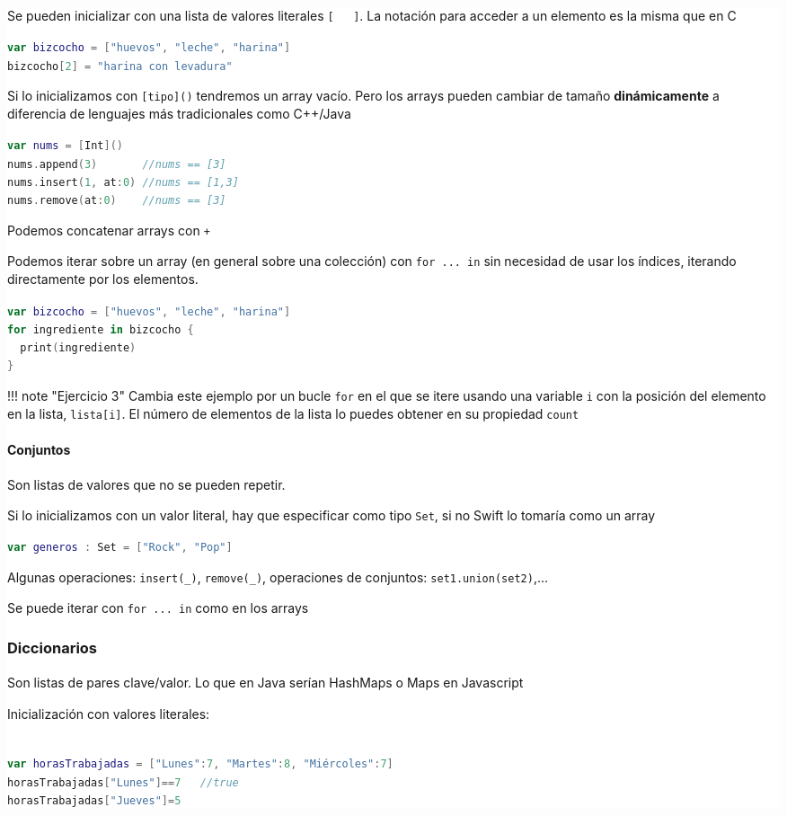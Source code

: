 Se pueden inicializar con una lista de valores literales `[   ]`. La notación para acceder a un elemento es la misma que en C

```swift
var bizcocho = ["huevos", "leche", "harina"]
bizcocho[2] = "harina con levadura"
```
 
Si lo inicializamos con `[tipo]()` tendremos un array vacío. Pero los arrays pueden cambiar de tamaño **dinámicamente** a diferencia de lenguajes más tradicionales como C++/Java

```swift
var nums = [Int]()
nums.append(3)       //nums == [3]
nums.insert(1, at:0) //nums == [1,3]
nums.remove(at:0)    //nums == [3]
```

Podemos concatenar arrays con `+`

Podemos iterar sobre un array (en general sobre una colección) con `for ... in` sin necesidad de usar los índices, iterando directamente por los elementos.

```swift
var bizcocho = ["huevos", "leche", "harina"]
for ingrediente in bizcocho {
  print(ingrediente)
}
```

!!! note "Ejercicio 3"
    Cambia este ejemplo por un bucle `for` en el que se itere usando una variable `i` con la posición del elemento en la lista, `lista[i]`. El número de elementos de la lista lo puedes obtener en su propiedad `count`

#### Conjuntos

Son listas de valores que no se pueden repetir.

Si lo inicializamos con un valor literal, hay que especificar como tipo `Set`, si no Swift lo tomaría como un array

```swift
var generos : Set = ["Rock", "Pop"]
```

Algunas operaciones: `insert(_)`, `remove(_)`, operaciones de conjuntos: `set1.union(set2)`,... 

Se puede iterar con `for ... in` como en los arrays


### Diccionarios

Son listas de pares clave/valor. Lo que en Java serían HashMaps o Maps en Javascript

Inicialización con valores literales:

```swift
 
var horasTrabajadas = ["Lunes":7, "Martes":8, "Miércoles":7]
horasTrabajadas["Lunes"]==7   //true
horasTrabajadas["Jueves"]=5 
```
